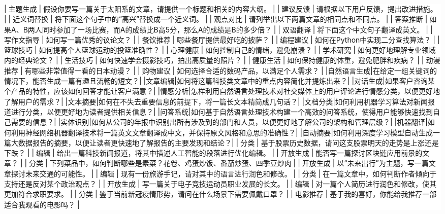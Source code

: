 | 主题生成 | 假设你要写一篇关于太阳系的文章，请提供一个标题和相关的内容大纲。 |
| 建议反馈 | 请根据以下用户反馈，提出改进措施。 |
| 近义词替换 | 将下面这个句子中的“高兴”替换成一个近义词。 |
| 观点对比 | 请列举出以下两篇文章的相同点和不同点。 |
| 答案推断 | 如果A、B两人同时参加了一场比赛，而A的成绩比B高5分，那么A的成绩是B的多少倍？ |
| 双语翻译 | 将下面这个中文句子翻译成英文。 |
| 写作文指导 | 如何写一篇优秀的议论文？ |
| 餐饮推荐 | 哪些餐厅提供最好吃的披萨？ |
| 编程建议 | 如何在Python中实现二分查找算法？ |
| 篮球技巧 | 如何提高个人篮球运动的投篮准确性？ |
| 心理健康 | 如何控制自己的情绪，避免崩溃？ |
| 学术研究 | 如何更好地理解专业领域内的经典论文？ |
| 生活技巧 | 如何快速学会摄影技巧，拍出高质量的照片？ |
| 健康生活 | 如何保持健康的体重，避免肥胖和疾病？ |
| 动漫推荐 | 有哪些非常值得一看的日本动漫？ |
| 购物建议 | 如何选择合适的数码产品，以满足个人需求？ |
|自然语言生成|在给定一组关键词的情况下，能否生成一篇有趣且流畅的短文？|
|文章编辑|如何将这篇科技类文章中的重点内容简化并提炼出来？|
|对话生成|如果客户咨询某个产品的特性，应该如何回答才能让客户满意？|
|情感分析|怎样利用自然语言处理技术对社交媒体上的用户评论进行情感分类，以便更好地了解用户的需求？|
|文本摘要|如何在不失去重要信息的前提下，将一篇长文本精简成几句话？|
|文档分类|如何利用机器学习算法对新闻报道进行分类，以便更好地为读者提供相关信息？|
|问答系统|如何基于自然语言处理技术构建一个高效的问答系统，使得用户能够快速找到自己需要的信息？|
|实体识别|如何从公司的年报中识别出所有涉及到的部门和人员，以便更好地了解公司的架构和管理层级？|
|机器翻译|如何利用神经网络机器翻译技术将一篇英文文章翻译成中文，并保持原文风格和意思的准确性？|
|自动摘要|如何利用深度学习模型自动生成一篇大数据报告的摘要，以便让读者更快速地了解报告的主要发现和结论？|
| 分类 | 基于股票历史数据，请问这支股票明天的走势是上涨还是下跌？ |
| 编辑 | 给出一篇科技新闻报道，将其中描述人工智能的段落进行优化编辑。 |
| 开放生成 | 能否写一篇探讨区块链应用前景的文章？ |
| 分类 | 下列菜品中，如何判断哪些是素菜？花卷、鸡蛋炒饭、番茄炒蛋、四季豆炒肉 |
| 开放生成 | 以“未来出行”为主题，写一篇文章探讨未来交通的可能性。 |
| 编辑 | 现有一份旅游手记，请对其中的语言进行润色和修改。 |
| 分类 | 在一篇文章中，如何判断作者倾向于支持还是反对某个政治观点？ |
| 开放生成 | 写一篇关于电子竞技运动员职业发展的长文。 |
| 编辑 | 对一篇个人简历进行润色和修改，使其更加符合求职要求。 |
| 分类 | 鉴于当前新冠疫情形势，请问在什么场景下需要佩戴口罩？ |
| 电影推荐                                                     | 基于我的喜好，你能给我推荐一部适合我观看的电影吗？         |